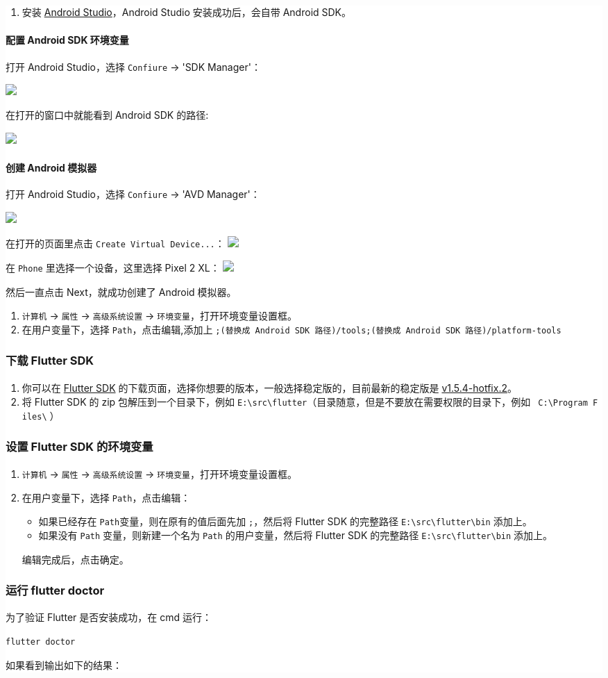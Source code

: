 1. 安装 [Android Studio](https://developer.android.com/studio)，Android Studio 安装成功后，会自带 Android SDK。
 
#### 配置 Android SDK 环境变量
打开 Android Studio，选择 `Confiure` -> 'SDK Manager'：

![](https://user-gold-cdn.xitu.io/2019/5/21/16ad6f1e45b0afc8?w=1568&h=1138&f=jpeg&s=142405)

在打开的窗口中就能看到 Android SDK 的路径:

![](https://user-gold-cdn.xitu.io/2019/5/21/16ad6f345c0331eb?w=2248&h=1616&f=jpeg&s=514678)

#### 创建 Android 模拟器
打开 Android Studio，选择 `Confiure` -> 'AVD Manager'：


![](https://user-gold-cdn.xitu.io/2019/5/21/16ad70511c1d9ab4?w=1560&h=1116&f=jpeg&s=140309)

在打开的页面里点击 `Create Virtual Device...`：
![](https://user-gold-cdn.xitu.io/2019/5/21/16ad70542acbb598?w=422&h=114&f=jpeg&s=15720)

在 `Phone` 里选择一个设备，这里选择 Pixel 2 XL：
![](https://user-gold-cdn.xitu.io/2019/5/21/16ad705e5f0daaaf?w=2224&h=1568&f=jpeg&s=345100)

然后一直点击 Next，就成功创建了 Android 模拟器。


1. `计算机` -> `属性` -> `高级系统设置` -> `环境变量`，打开环境变量设置框。
2. 在用户变量下，选择 `Path`，点击编辑,添加上 `;(替换成 Android SDK 路径)/tools;(替换成 Android SDK 路径)/platform-tools`

### 下载 Flutter SDK

1. 你可以在 [Flutter SDK](https://flutter.dev/docs/development/tools/sdk/archive?tab=windows) 的下载页面，选择你想要的版本，一般选择稳定版的，目前最新的稳定版是 [v1.5.4-hotfix.2](https://storage.googleapis.com/flutter_infra/releases/stable/windows/flutter_windows_v1.5.4-hotfix.2-stable.zip)。
2. 将 Flutter SDK 的 zip 包解压到一个目录下，例如   `E:\src\flutter`（目录随意，但是不要放在需要权限的目录下，例如 ` C:\Program Files\` ）

### 设置 Flutter SDK 的环境变量
1. `计算机` -> `属性` -> `高级系统设置` -> `环境变量`，打开环境变量设置框。
2. 在用户变量下，选择 `Path`，点击编辑：

    * 如果已经存在 `Path`变量，则在原有的值后面先加 `;`，然后将 Flutter SDK 的完整路径 `E:\src\flutter\bin` 添加上。
    * 如果没有 `Path` 变量，则新建一个名为 `Path` 的用户变量，然后将 Flutter SDK 的完整路径 `E:\src\flutter\bin` 添加上。
    
    编辑完成后，点击确定。

### 运行 flutter doctor

为了验证 Flutter 是否安装成功，在 cmd 运行：

```shell
flutter doctor
```

如果看到输出如下的结果：
